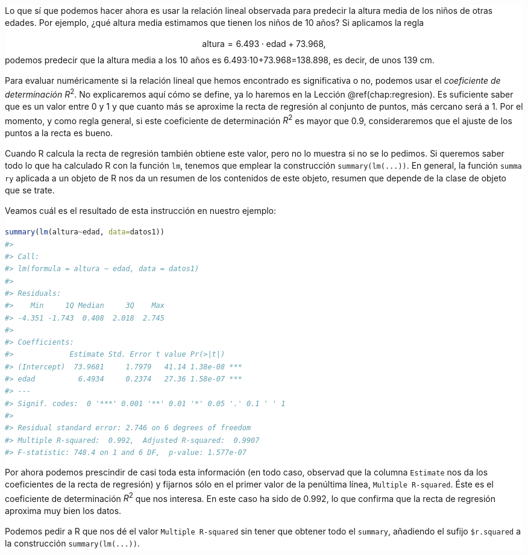 Lo que sí que podemos hacer ahora es usar la relación lineal observada para predecir la altura media de los niños de otras edades. Por ejemplo, ¿qué altura media estimamos que tienen los niños de 10 años? Si aplicamos la regla

$$
\textrm{altura}=6.493\cdot \mathrm{edad}+73.968,
$$
podemos predecir que la altura media a los 10 años es 
6.493·10+73.968=138.898, es decir, de unos 139 cm.

Para evaluar numéricamente si la relación lineal que hemos encontrado es significativa o no, podemos usar el *coeficiente de determinación* $R^2$. No explicaremos aquí cómo se define, ya lo haremos en la Lección \@ref(chap:regresion). Es suficiente saber que es un valor entre 0 y 1 y que cuanto más se aproxime  la recta de regresión  al conjunto de puntos, más cercano será a 1. Por el momento, y como regla general, si este coeficiente de determinación $R^2$ es mayor que 0.9, consideraremos que el ajuste de los puntos a la recta es  bueno. 

Cuando R calcula la recta de regresión también obtiene este valor, pero no lo muestra si no se lo pedimos. Si queremos saber todo lo que ha calculado R con la función `lm`, tenemos que emplear la construcción `summary(lm(...))`. En general, la función `summary` aplicada a un objeto de R nos da un resumen de los contenidos de este objeto, resumen que depende de la clase de objeto que se trate. 


Veamos cuál es el resultado de esta instrucción en nuestro ejemplo:


```r
summary(lm(altura~edad, data=datos1))
#> 
#> Call:
#> lm(formula = altura ~ edad, data = datos1)
#> 
#> Residuals:
#>    Min     1Q Median     3Q    Max 
#> -4.351 -1.743  0.408  2.018  2.745 
#> 
#> Coefficients:
#>             Estimate Std. Error t value Pr(>|t|)    
#> (Intercept)  73.9681     1.7979   41.14 1.38e-08 ***
#> edad          6.4934     0.2374   27.36 1.58e-07 ***
#> ---
#> Signif. codes:  0 '***' 0.001 '**' 0.01 '*' 0.05 '.' 0.1 ' ' 1
#> 
#> Residual standard error: 2.746 on 6 degrees of freedom
#> Multiple R-squared:  0.992,	Adjusted R-squared:  0.9907 
#> F-statistic: 748.4 on 1 and 6 DF,  p-value: 1.577e-07
```


Por ahora podemos prescindir de casi toda esta información (en todo caso, observad que la columna `Estimate` nos da los coeficientes de la recta de regresión) y fijarnos sólo en el primer valor de la penúltima línea, `Multiple R-squared`. Éste es el coeficiente de determinación $R^2$ que nos interesa. En este caso ha sido de 0.992, lo que confirma que la recta de regresión aproxima muy bien  los datos.

Podemos pedir a R que nos dé el valor  `Multiple R-squared` sin tener que obtener todo el `summary`, añadiendo el sufijo `$r.squared` a la construcción `summary(lm(...))`.

